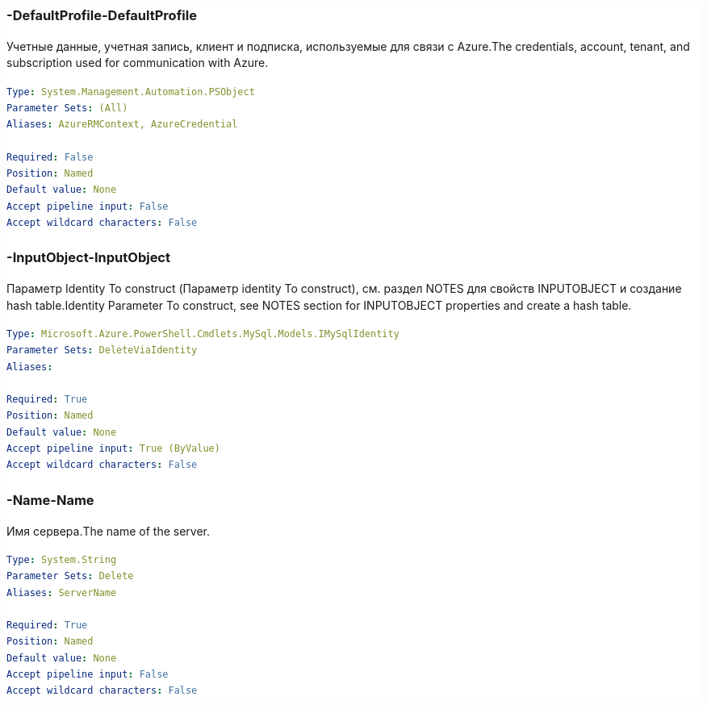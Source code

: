 ### <span data-ttu-id="0752b-117">-DefaultProfile</span><span class="sxs-lookup"><span data-stu-id="0752b-117">-DefaultProfile</span></span>
<span data-ttu-id="0752b-118">Учетные данные, учетная запись, клиент и подписка, используемые для связи с Azure.</span><span class="sxs-lookup"><span data-stu-id="0752b-118">The credentials, account, tenant, and subscription used for communication with Azure.</span></span>

```yaml
Type: System.Management.Automation.PSObject
Parameter Sets: (All)
Aliases: AzureRMContext, AzureCredential

Required: False
Position: Named
Default value: None
Accept pipeline input: False
Accept wildcard characters: False
```

### <span data-ttu-id="0752b-119">-InputObject</span><span class="sxs-lookup"><span data-stu-id="0752b-119">-InputObject</span></span>
<span data-ttu-id="0752b-120">Параметр Identity To construct (Параметр identity To construct), см. раздел NOTES для свойств INPUTOBJECT и создание hash table.</span><span class="sxs-lookup"><span data-stu-id="0752b-120">Identity Parameter To construct, see NOTES section for INPUTOBJECT properties and create a hash table.</span></span>

```yaml
Type: Microsoft.Azure.PowerShell.Cmdlets.MySql.Models.IMySqlIdentity
Parameter Sets: DeleteViaIdentity
Aliases:

Required: True
Position: Named
Default value: None
Accept pipeline input: True (ByValue)
Accept wildcard characters: False
```

### <span data-ttu-id="0752b-121">-Name</span><span class="sxs-lookup"><span data-stu-id="0752b-121">-Name</span></span>
<span data-ttu-id="0752b-122">Имя сервера.</span><span class="sxs-lookup"><span data-stu-id="0752b-122">The name of the server.</span></span>

```yaml
Type: System.String
Parameter Sets: Delete
Aliases: ServerName

Required: True
Position: Named
Default value: None
Accept pipeline input: False
Accept wildcard characters: False
```
